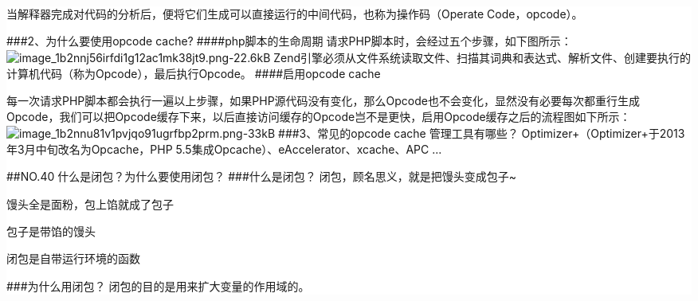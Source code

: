 当解释器完成对代码的分析后，便将它们生成可以直接运行的中间代码，也称为操作码（Operate Code，opcode）。

###2、为什么要使用opcode cache?
####php脚本的生命周期
请求PHP脚本时，会经过五个步骤，如下图所示：
![image_1b2nnj56irfdi1g12ac1mk38jt9.png-22.6kB][1]
Zend引擎必须从文件系统读取文件、扫描其词典和表达式、解析文件、创建要执行的计算机代码（称为Opcode），最后执行Opcode。
####启用opcode cache

每一次请求PHP脚本都会执行一遍以上步骤，如果PHP源代码没有变化，那么Opcode也不会变化，显然没有必要每次都重行生成Opcode，我们可以把Opcode缓存下来，以后直接访问缓存的Opcode岂不是更快，启用Opcode缓存之后的流程图如下所示：
![image_1b2nnu81v1pvjqo91ugrfbp2prm.png-33kB][2]
###3、常见的opcode cache 管理工具有哪些？
Optimizer+（Optimizer+于2013年3月中旬改名为Opcache，PHP 5.5集成Opcache）、eAccelerator、xcache、APC ...

  [1]: http://static.zybuluo.com/ericliu001/6mked1x4ai35mshy16bri4rf/image_1b2nnj56irfdi1g12ac1mk38jt9.png
  [2]: http://static.zybuluo.com/ericliu001/hgcg1iipf5nhmfnvghpndk85/image_1b2nnu81v1pvjqo91ugrfbp2prm.png
  
##NO.40 什么是闭包？为什么要使用闭包？
###什么是闭包？
闭包，顾名思义，就是把馒头变成包子~

馒头全是面粉，包上馅就成了包子

包子是带馅的馒头

闭包是自带运行环境的函数

###为什么用闭包？
闭包的目的是用来扩大变量的作用域的。


